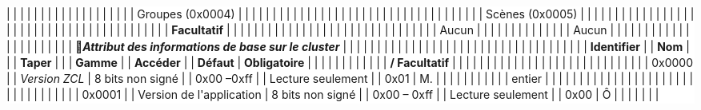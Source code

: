 |                                                              |   |                          |                      |               |                   |                  |                   |                  |                   |             |             |                 |                 |            |                 |   |
| Groupes (0x0004)                                             |   |                          |                      |               |                   |                  |                   |                  |                   |             |             |                 |                 |            |                 |   |
|                                                              |   |                          |                      |               |                   |                  |                   |                  |                   |             |             |                 |                 |            |                 |   |
| Scènes (0x0005)                                              |   |                          |                      |               |                   |                  |                   |                  |                   |             |             |                 |                 |            |                 |   |
|                                                              |   |                          |                      |               |                   |                  |                   |                  |                   |             |             |                 |                 |            |                 |   |
|                                                              |   |                          |                      |               | **Facultatif**    |                  |                   |                  |                   |             |             |                 |                 |            |                 |   |
|                                                              |   |                          |                      |               |                   |                  |                   |                  |                   |             |             |                 |                 |            |                 |   |
| Aucun                                                        |   |                          |                      |               |                   |                  |                   |                  |                   |             |             |                 |                 | Aucun      |                 |   |
|                                                              |   |                          |                      |               |                   |                  |                   |                  |                   |             |             |                 |                 |            |                 |   |
| _**Attribut des informations de base sur le cluster**_      |   |                          |                      |               |                   |                  |                   |                  |                   |             |             |                 |                 |            |                 |   |
|                                                              |   |                          |                      |               |                   |                  |                   |                  |                   |             |             |                 |                 |            |                 |   |
| **Identifier**                                               |   | **Nom**                  |                      |               | **Taper**         |                  |                   | **Gamme**        |                   | **Accéder** |             | **Défaut**      | **Obligatoire** |            |                 |   |
|                                                              |   |                          |                      |               |                   |                  | **/ Facultatif**  |                  |                   |             |             |                 |                 |            |                 |   |
|                                                              |   |                          |                      |               |                   |                  |                   |                  |                   |             |             |                 |                 |            |                 |   |
| 0x0000                                                       |   | _Version ZCL_            | 8 bits non signé     |               | 0x00 –0xff        |                  | Lecture seulement |                  | 0x01              | M.          |             |                 |                 |            |                 |   |
|                                                              |   |                          | entier               |               |                   |                  |                   |                  |                   |             |             |                 |                 |            |                 |   |
|                                                              |   |                          |                      |               |                   |                  |                   |                  |                   |             |             |                 |                 |            |                 |   |
| 0x0001                                                       |   | Version de l'application | 8 bits non signé     |               | 0x00 – 0xff       |                  | Lecture seulement |                  | 0x00              | Ô           |             |                 |                 |            |                 |   |
